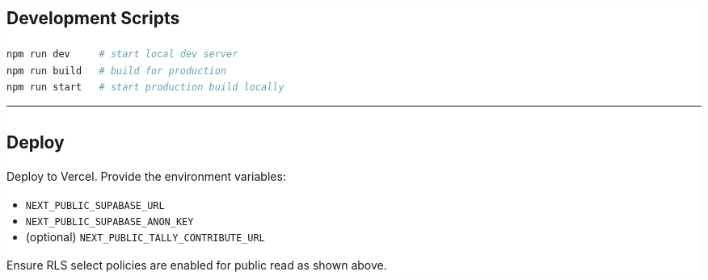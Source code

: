 
## Development Scripts

```bash
npm run dev     # start local dev server
npm run build   # build for production
npm run start   # start production build locally
```

---

## Deploy

Deploy to Vercel. Provide the environment variables:
- `NEXT_PUBLIC_SUPABASE_URL`
- `NEXT_PUBLIC_SUPABASE_ANON_KEY`
- (optional) `NEXT_PUBLIC_TALLY_CONTRIBUTE_URL`

Ensure RLS select policies are enabled for public read as shown above.
